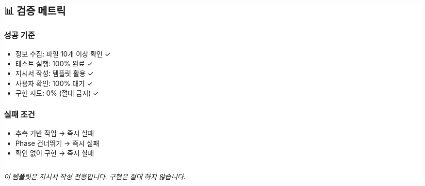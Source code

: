 
## 📊 검증 메트릭

### 성공 기준
- 정보 수집: 파일 10개 이상 확인 ✓
- 테스트 실행: 100% 완료 ✓
- 지시서 작성: 템플릿 활용 ✓
- 사용자 확인: 100% 대기 ✓
- 구현 시도: 0% (절대 금지) ✓

### 실패 조건
- 추측 기반 작업 → 즉시 실패
- Phase 건너뛰기 → 즉시 실패
- 확인 없이 구현 → 즉시 실패

---

*이 템플릿은 지시서 작성 전용입니다. 구현은 절대 하지 않습니다.*